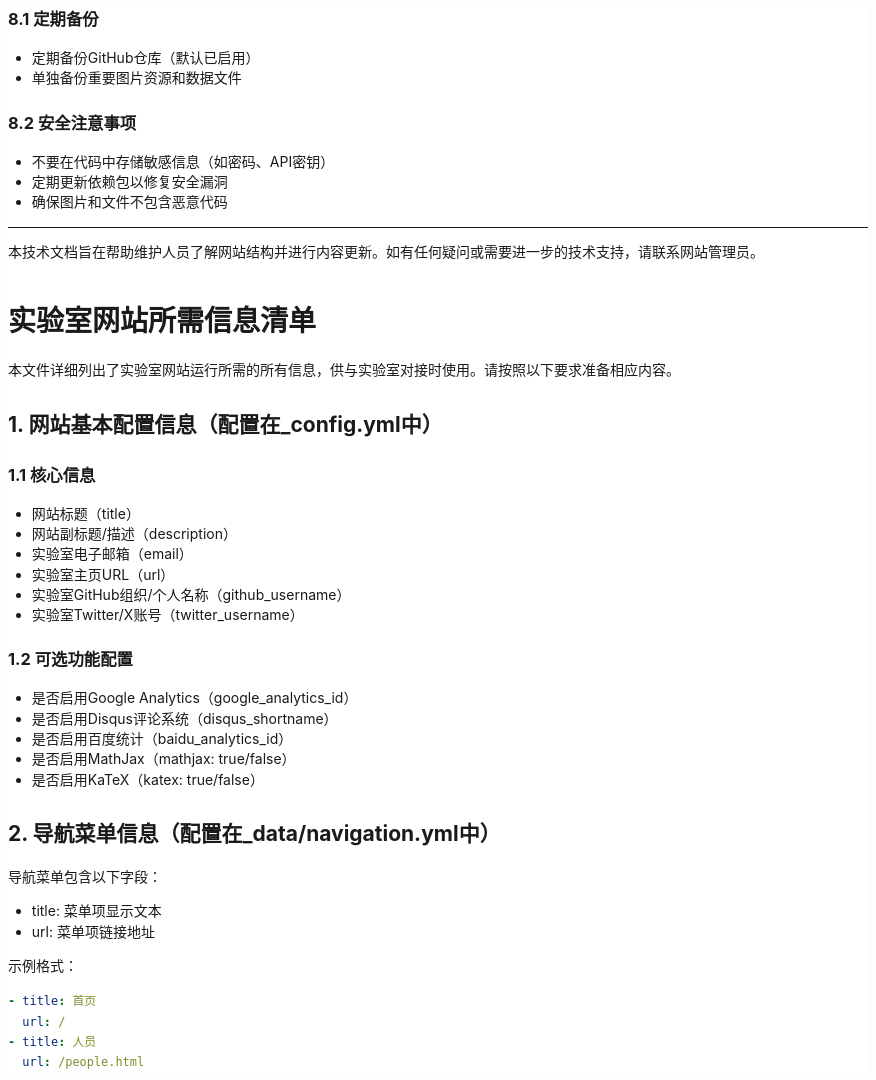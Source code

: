 ### 8.1 定期备份

- 定期备份GitHub仓库（默认已启用）
- 单独备份重要图片资源和数据文件

### 8.2 安全注意事项

- 不要在代码中存储敏感信息（如密码、API密钥）
- 定期更新依赖包以修复安全漏洞
- 确保图片和文件不包含恶意代码

---

本技术文档旨在帮助维护人员了解网站结构并进行内容更新。如有任何疑问或需要进一步的技术支持，请联系网站管理员。



# 实验室网站所需信息清单

本文件详细列出了实验室网站运行所需的所有信息，供与实验室对接时使用。请按照以下要求准备相应内容。

## 1. 网站基本配置信息（配置在_config.yml中）

### 1.1 核心信息
- 网站标题（title）
- 网站副标题/描述（description）
- 实验室电子邮箱（email）
- 实验室主页URL（url）
- 实验室GitHub组织/个人名称（github_username）
- 实验室Twitter/X账号（twitter_username）

### 1.2 可选功能配置
- 是否启用Google Analytics（google_analytics_id）
- 是否启用Disqus评论系统（disqus_shortname）
- 是否启用百度统计（baidu_analytics_id）
- 是否启用MathJax（mathjax: true/false）
- 是否启用KaTeX（katex: true/false）

## 2. 导航菜单信息（配置在_data/navigation.yml中）

导航菜单包含以下字段：
- title: 菜单项显示文本
- url: 菜单项链接地址

示例格式：
```yaml
- title: 首页
  url: /
- title: 人员
  url: /people.html
```
